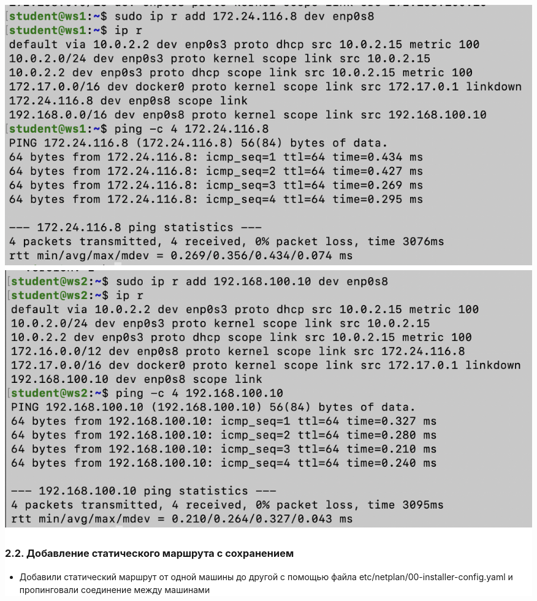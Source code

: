 ![](images/2.1.1.png)![](images/2.1.2.png)
-----

### 2.2. Добавление статического маршрута с сохранением

* Добавили статический маршрут от одной машины до другой с помощью файла etc/netplan/00-installer-config.yaml и пропинговали соединение между машинами